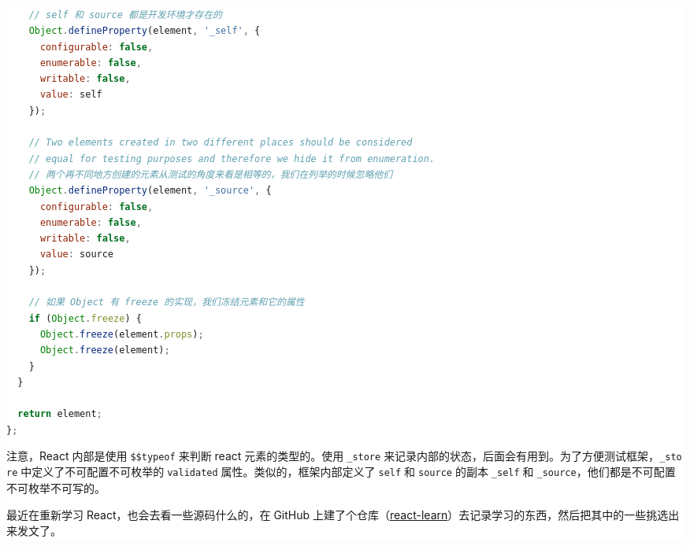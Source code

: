 ```js
    // self 和 source 都是开发环境才存在的
    Object.defineProperty(element, '_self', {
      configurable: false,
      enumerable: false,
      writable: false,
      value: self
    });

    // Two elements created in two different places should be considered
    // equal for testing purposes and therefore we hide it from enumeration.
    // 两个再不同地方创建的元素从测试的角度来看是相等的，我们在列举的时候忽略他们
    Object.defineProperty(element, '_source', {
      configurable: false,
      enumerable: false,
      writable: false,
      value: source
    });

    // 如果 Object 有 freeze 的实现，我们冻结元素和它的属性
    if (Object.freeze) {
      Object.freeze(element.props);
      Object.freeze(element);
    }
  }

  return element;
};
```

注意，React 内部是使用 `$$typeof` 来判断 react 元素的类型的。使用 `_store` 来记录内部的状态，后面会有用到。为了方便测试框架，`_store` 中定义了不可配置不可枚举的 `validated` 属性。类似的，框架内部定义了 `self` 和 `source` 的副本 `_self` 和 `_source`，他们都是不可配置不可枚举不可写的。

最近在重新学习 React，也会去看一些源码什么的，在 GitHub 上建了个仓库（[react-learn](https://github.com/toFrankie/react-learn)）去记录学习的东西，然后把其中的一些挑选出来发文了。

